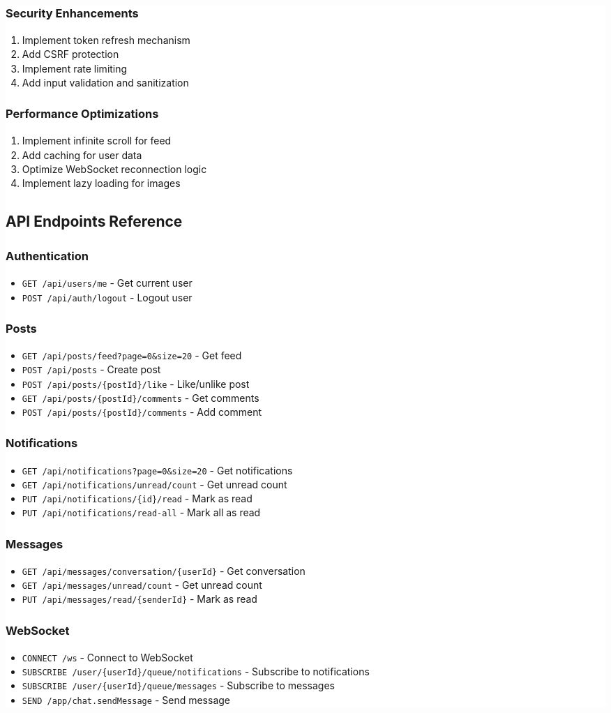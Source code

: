 ### Security Enhancements
1. Implement token refresh mechanism
2. Add CSRF protection
3. Implement rate limiting
4. Add input validation and sanitization

### Performance Optimizations
1. Implement infinite scroll for feed
2. Add caching for user data
3. Optimize WebSocket reconnection logic
4. Implement lazy loading for images

## API Endpoints Reference

### Authentication
- `GET /api/users/me` - Get current user
- `POST /api/auth/logout` - Logout user

### Posts
- `GET /api/posts/feed?page=0&size=20` - Get feed
- `POST /api/posts` - Create post
- `POST /api/posts/{postId}/like` - Like/unlike post
- `GET /api/posts/{postId}/comments` - Get comments
- `POST /api/posts/{postId}/comments` - Add comment

### Notifications
- `GET /api/notifications?page=0&size=20` - Get notifications
- `GET /api/notifications/unread/count` - Get unread count
- `PUT /api/notifications/{id}/read` - Mark as read
- `PUT /api/notifications/read-all` - Mark all as read

### Messages
- `GET /api/messages/conversation/{userId}` - Get conversation
- `GET /api/messages/unread/count` - Get unread count
- `PUT /api/messages/read/{senderId}` - Mark as read

### WebSocket
- `CONNECT /ws` - Connect to WebSocket
- `SUBSCRIBE /user/{userId}/queue/notifications` - Subscribe to notifications
- `SUBSCRIBE /user/{userId}/queue/messages` - Subscribe to messages
- `SEND /app/chat.sendMessage` - Send message

